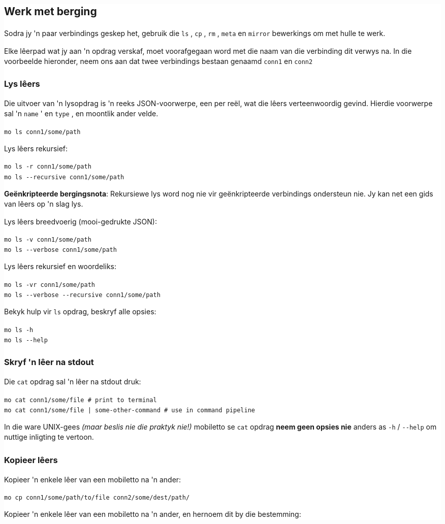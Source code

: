  ## Werk met berging
 Sodra jy 'n paar verbindings geskep het, gebruik die `ls` , `cp` , `rm` , `meta` en `mirror` bewerkings
 om met hulle te werk.

 Elke lêerpad wat jy aan 'n opdrag verskaf, moet voorafgegaan word met die naam van die verbinding
 dit verwys na. In die voorbeelde hieronder, neem ons aan dat twee verbindings bestaan genaamd `conn1` en `conn2`

 ### Lys lêers
 Die uitvoer van 'n lysopdrag is 'n reeks JSON-voorwerpe, een per reël, wat die lêers verteenwoordig
 gevind. Hierdie voorwerpe sal 'n `name` ' en `type` , en moontlik ander velde.

    mo ls conn1/some/path

 Lys lêers rekursief:

    mo ls -r conn1/some/path
    mo ls --recursive conn1/some/path

 **Geënkripteerde bergingsnota**: Rekursiewe lys word nog nie vir geënkripteerde verbindings ondersteun nie.
 Jy kan net een gids van lêers op 'n slag lys.

 Lys lêers breedvoerig (mooi-gedrukte JSON):

    mo ls -v conn1/some/path
    mo ls --verbose conn1/some/path

 Lys lêers rekursief en woordeliks:

    mo ls -vr conn1/some/path
    mo ls --verbose --recursive conn1/some/path

 Bekyk hulp vir `ls` opdrag, beskryf alle opsies:

    mo ls -h
    mo ls --help

 ### Skryf 'n lêer na stdout
 Die `cat` opdrag sal 'n lêer na stdout druk:

    mo cat conn1/some/file # print to terminal
    mo cat conn1/some/file | some-other-command # use in command pipeline

 In die ware UNIX-gees *(maar beslis nie die praktyk nie!)* mobiletto se `cat` opdrag **neem geen opsies nie**
 anders as `-h` / `--help` om nuttige inligting te vertoon.

 ### Kopieer lêers
 Kopieer 'n enkele lêer van een mobiletto na 'n ander:

    mo cp conn1/some/path/to/file conn2/some/dest/path/

 Kopieer 'n enkele lêer van een mobiletto na 'n ander, en hernoem dit by die bestemming:
